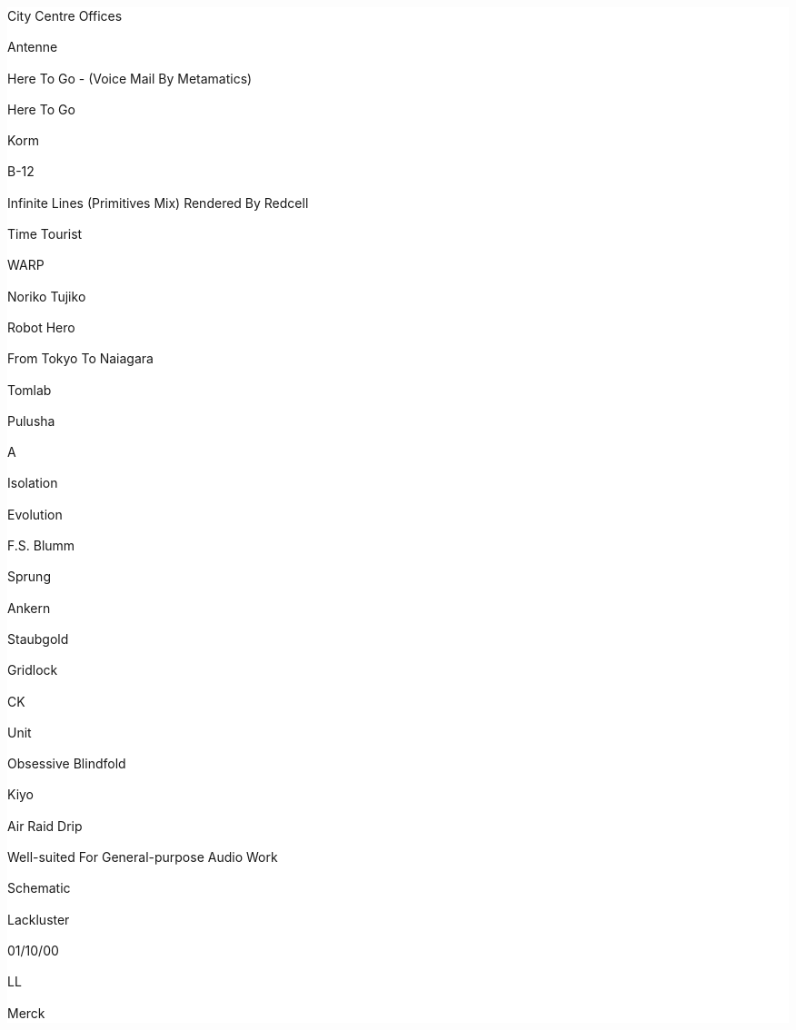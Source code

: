 City Centre Offices

Antenne

Here To Go - (Voice Mail By Metamatics)

Here To Go

Korm

B-12

Infinite Lines (Primitives Mix) Rendered By Redcell

Time Tourist

WARP

Noriko Tujiko

Robot Hero

From Tokyo To Naiagara

Tomlab

Pulusha

A

Isolation

Evolution

F.S. Blumm

Sprung

Ankern

Staubgold

Gridlock

CK

Unit

Obsessive Blindfold

Kiyo

Air Raid Drip

Well-suited For General-purpose Audio Work

Schematic

Lackluster

01/10/00

LL

Merck
